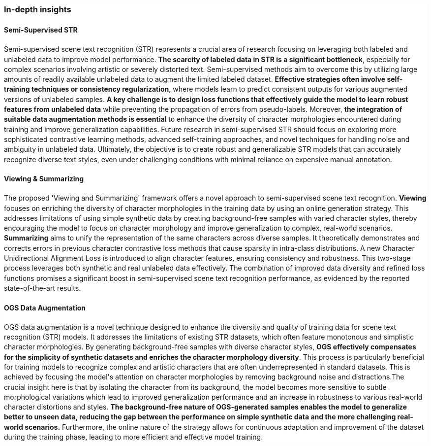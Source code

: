 



### In-depth insights


#### Semi-Supervised STR
Semi-supervised scene text recognition (STR) represents a crucial area of research focusing on leveraging both labeled and unlabeled data to improve model performance.  **The scarcity of labeled data in STR is a significant bottleneck**, especially for complex scenarios involving artistic or severely distorted text.  Semi-supervised methods aim to overcome this by utilizing large amounts of readily available unlabeled data to augment the limited labeled dataset.  **Effective strategies often involve self-training techniques or consistency regularization**, where models learn to predict consistent outputs for various augmented versions of unlabeled samples.  **A key challenge is to design loss functions that effectively guide the model to learn robust features from unlabeled data** while preventing the propagation of errors from pseudo-labels.  Moreover, **the integration of suitable data augmentation methods is essential** to enhance the diversity of character morphologies encountered during training and improve generalization capabilities.  Future research in semi-supervised STR should focus on exploring more sophisticated contrastive learning methods, advanced self-training approaches, and novel techniques for handling noise and ambiguity in unlabeled data.  Ultimately, the objective is to create robust and generalizable STR models that can accurately recognize diverse text styles, even under challenging conditions with minimal reliance on expensive manual annotation.

#### Viewing & Summarizing
The proposed 'Viewing and Summarizing' framework offers a novel approach to semi-supervised scene text recognition.  **Viewing** focuses on enriching the diversity of character morphologies in the training data by using an online generation strategy. This addresses limitations of using simple synthetic data by creating background-free samples with varied character styles, thereby encouraging the model to focus on character morphology and improve generalization to complex, real-world scenarios.  **Summarizing** aims to unify the representation of the same characters across diverse samples. It theoretically demonstrates and corrects errors in previous character contrastive loss methods that cause sparsity in intra-class distributions.  A new Character Unidirectional Alignment Loss is introduced to align character features, ensuring consistency and robustness.  This two-stage process leverages both synthetic and real unlabeled data effectively. The combination of improved data diversity and refined loss functions promises a significant boost in semi-supervised scene text recognition performance, as evidenced by the reported state-of-the-art results.

#### OGS Data Augmentation
OGS data augmentation is a novel technique designed to enhance the diversity and quality of training data for scene text recognition (STR) models.  It addresses the limitations of existing STR datasets, which often feature monotonous and simplistic character morphologies. By generating background-free samples with diverse character styles, **OGS effectively compensates for the simplicity of synthetic datasets and enriches the character morphology diversity**.  This process is particularly beneficial for training models to recognize complex and artistic characters that are often underrepresented in standard datasets. This is achieved by focusing the model's attention on character morphologies by removing background noise and distractions.The crucial insight here is that by isolating the character from its background, the model becomes more sensitive to subtle morphological variations which lead to improved generalization performance and an increase in robustness to various real-world character distortions and styles.  **The background-free nature of OGS-generated samples enables the model to generalize better to unseen data, reducing the gap between the performance on simple synthetic data and the more challenging real-world scenarios.** Furthermore, the online nature of the strategy allows for continuous adaptation and improvement of the dataset during the training phase, leading to more efficient and effective model training.
